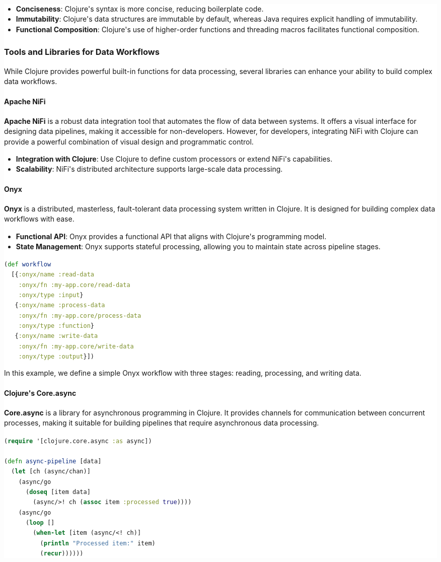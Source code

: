 - **Conciseness**: Clojure's syntax is more concise, reducing boilerplate code.
- **Immutability**: Clojure's data structures are immutable by default, whereas Java requires explicit handling of immutability.
- **Functional Composition**: Clojure's use of higher-order functions and threading macros facilitates functional composition.

### Tools and Libraries for Data Workflows

While Clojure provides powerful built-in functions for data processing, several libraries can enhance your ability to build complex data workflows.

#### Apache NiFi

**Apache NiFi** is a robust data integration tool that automates the flow of data between systems. It offers a visual interface for designing data pipelines, making it accessible for non-developers. However, for developers, integrating NiFi with Clojure can provide a powerful combination of visual design and programmatic control.

- **Integration with Clojure**: Use Clojure to define custom processors or extend NiFi's capabilities.
- **Scalability**: NiFi's distributed architecture supports large-scale data processing.

#### Onyx

**Onyx** is a distributed, masterless, fault-tolerant data processing system written in Clojure. It is designed for building complex data workflows with ease.

- **Functional API**: Onyx provides a functional API that aligns with Clojure's programming model.
- **State Management**: Onyx supports stateful processing, allowing you to maintain state across pipeline stages.

```clojure
(def workflow
  [{:onyx/name :read-data
    :onyx/fn :my-app.core/read-data
    :onyx/type :input}
   {:onyx/name :process-data
    :onyx/fn :my-app.core/process-data
    :onyx/type :function}
   {:onyx/name :write-data
    :onyx/fn :my-app.core/write-data
    :onyx/type :output}])
```

In this example, we define a simple Onyx workflow with three stages: reading, processing, and writing data.

#### Clojure's Core.async

**Core.async** is a library for asynchronous programming in Clojure. It provides channels for communication between concurrent processes, making it suitable for building pipelines that require asynchronous data processing.

```clojure
(require '[clojure.core.async :as async])

(defn async-pipeline [data]
  (let [ch (async/chan)]
    (async/go
      (doseq [item data]
        (async/>! ch (assoc item :processed true))))
    (async/go
      (loop []
        (when-let [item (async/<! ch)]
          (println "Processed item:" item)
          (recur))))))
```
